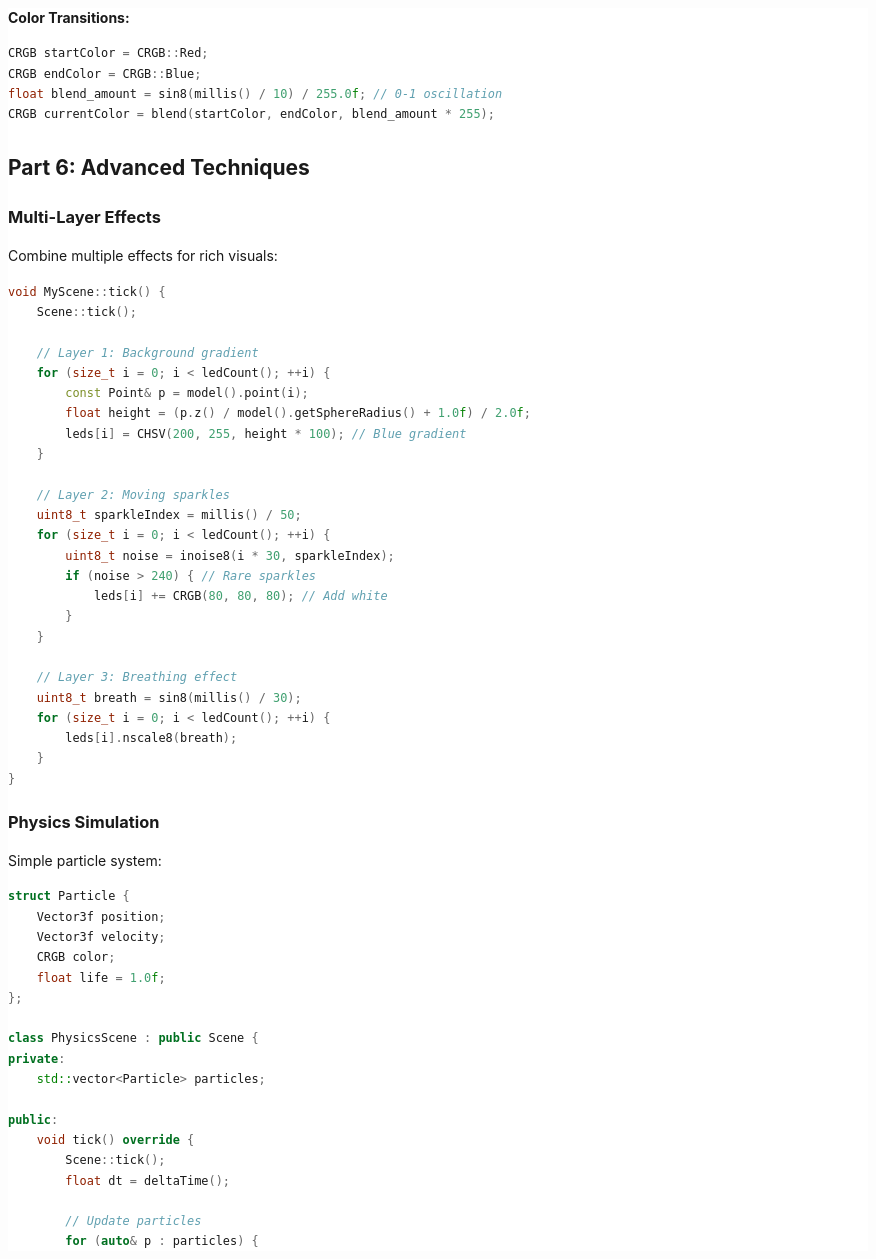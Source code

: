 **Color Transitions:**
```cpp
CRGB startColor = CRGB::Red;
CRGB endColor = CRGB::Blue; 
float blend_amount = sin8(millis() / 10) / 255.0f; // 0-1 oscillation
CRGB currentColor = blend(startColor, endColor, blend_amount * 255);
```

## Part 6: Advanced Techniques

### Multi-Layer Effects

Combine multiple effects for rich visuals:

```cpp
void MyScene::tick() {
    Scene::tick();
    
    // Layer 1: Background gradient
    for (size_t i = 0; i < ledCount(); ++i) {
        const Point& p = model().point(i);
        float height = (p.z() / model().getSphereRadius() + 1.0f) / 2.0f;
        leds[i] = CHSV(200, 255, height * 100); // Blue gradient
    }
    
    // Layer 2: Moving sparkles
    uint8_t sparkleIndex = millis() / 50;
    for (size_t i = 0; i < ledCount(); ++i) {
        uint8_t noise = inoise8(i * 30, sparkleIndex);
        if (noise > 240) { // Rare sparkles
            leds[i] += CRGB(80, 80, 80); // Add white
        }
    }
    
    // Layer 3: Breathing effect
    uint8_t breath = sin8(millis() / 30);
    for (size_t i = 0; i < ledCount(); ++i) {
        leds[i].nscale8(breath);
    }
}
```

### Physics Simulation

Simple particle system:

```cpp
struct Particle {
    Vector3f position;
    Vector3f velocity;
    CRGB color;
    float life = 1.0f;
};

class PhysicsScene : public Scene {
private:
    std::vector<Particle> particles;
    
public:
    void tick() override {
        Scene::tick();
        float dt = deltaTime();
        
        // Update particles
        for (auto& p : particles) {
```